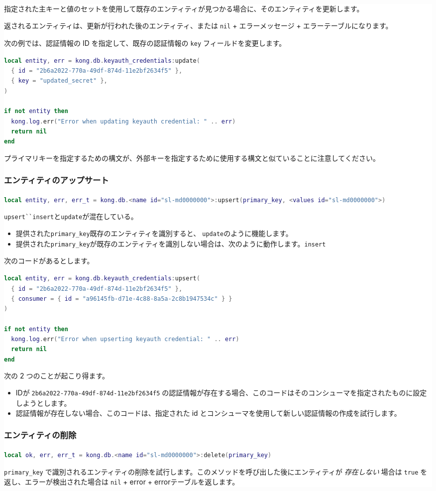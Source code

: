 指定された主キーと値のセットを使用して既存のエンティティが見つかる場合に、そのエンティティを更新します。

返されるエンティティは、更新が行われた後のエンティティ、または `nil` \+ エラーメッセージ \+ エラーテーブルになります。

次の例では、認証情報の ID を指定して、既存の認証情報の `key` フィールドを変更します。

```lua
local entity, err = kong.db.keyauth_credentials:update(
  { id = "2b6a2022-770a-49df-874d-11e2bf2634f5" },
  { key = "updated_secret" },
)

if not entity then
  kong.log.err("Error when updating keyauth credential: " .. err)
  return nil
end
```

プライマリキーを指定するための構文が、外部キーを指定するために使用する構文と似ていることに注意してください。

### エンティティのアップサート

```lua
local entity, err, err_t = kong.db.<name id="sl-md0000000">:upsert(primary_key, <values id="sl-md0000000">)
```

`upsert``insert`と`update`が混在している。

* 提供された`primary_key`既存のエンティティを識別すると、 `update`のように機能します。
* 提供された`primary_key`が既存のエンティティを識別しない場合は、次のように動作します。`insert`

次のコードがあるとします。

```lua
local entity, err = kong.db.keyauth_credentials:upsert(
  { id = "2b6a2022-770a-49df-874d-11e2bf2634f5" },
  { consumer = { id = "a96145fb-d71e-4c88-8a5a-2c8b1947534c" } }
)

if not entity then
  kong.log.err("Error when upserting keyauth credential: " .. err)
  return nil
end
```

次の 2 つのことが起こり得ます。

* IDが `2b6a2022-770a-49df-874d-11e2bf2634f5` の認証情報が存在する場合、このコードはそのコンシューマを指定されたものに設定しようとします。
* 認証情報が存在しない場合、このコードは、指定された id とコンシューマを使用して新しい認証情報の作成を試行します。

### エンティティの削除

```lua
local ok, err, err_t = kong.db.<name id="sl-md0000000">:delete(primary_key)
```

`primary_key` で識別されるエンティティの削除を試行します。このメソッドを呼び出した後にエンティティが *存在しない* 場合は `true` を返し、エラーが検出された場合は `nil` \+ error \+ errorテーブルを返します。
